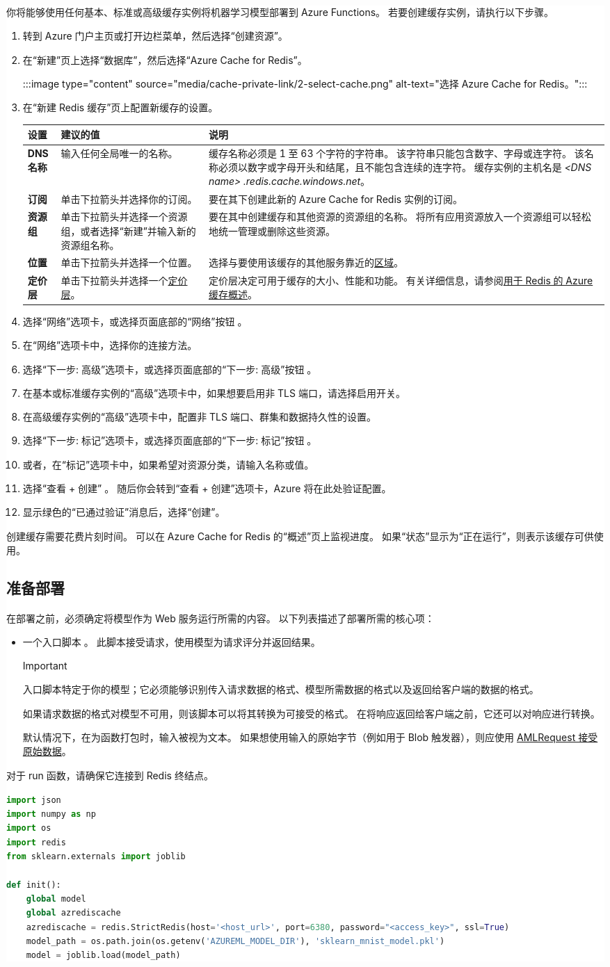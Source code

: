 你将能够使用任何基本、标准或高级缓存实例将机器学习模型部署到 Azure Functions。 若要创建缓存实例，请执行以下步骤。  

1. 转到 Azure 门户主页或打开边栏菜单，然后选择“创建资源”。

1. 在“新建”页上选择“数据库”，然后选择“Azure Cache for Redis”。

    :::image type="content" source="media/cache-private-link/2-select-cache.png" alt-text="选择 Azure Cache for Redis。":::

1. 在“新建 Redis 缓存”页上配置新缓存的设置。

   | 设置      | 建议的值  | 说明 |
   | ------------ |  ------- | -------------------------------------------------- |
   | **DNS 名称** | 输入任何全局唯一的名称。 | 缓存名称必须是 1 至 63 个字符的字符串。 该字符串只能包含数字、字母或连字符。 该名称必须以数字或字母开头和结尾，且不能包含连续的连字符。 缓存实例的主机名是 *\<DNS name> .redis.cache.windows.net*。 |
   | **订阅** | 单击下拉箭头并选择你的订阅。 | 要在其下创建此新的 Azure Cache for Redis 实例的订阅。 |
   | **资源组** | 单击下拉箭头并选择一个资源组，或者选择“新建”并输入新的资源组名称。 | 要在其中创建缓存和其他资源的资源组的名称。 将所有应用资源放入一个资源组可以轻松地统一管理或删除这些资源。 |
   | **位置** | 单击下拉箭头并选择一个位置。 | 选择与要使用该缓存的其他服务靠近的[区域](https://azure.microsoft.com/regions/)。 |
   | **定价层** | 单击下拉箭头并选择一个[定价层](https://azure.microsoft.com/pricing/details/cache/)。 |  定价层决定可用于缓存的大小、性能和功能。 有关详细信息，请参阅[用于 Redis 的 Azure 缓存概述](cache-overview.md)。 |

1. 选择“网络”选项卡，或选择页面底部的“网络”按钮 。

1. 在“网络”选项卡中，选择你的连接方法。

1. 选择“下一步: 高级”选项卡，或选择页面底部的“下一步: 高级”按钮 。

1. 在基本或标准缓存实例的“高级”选项卡中，如果想要启用非 TLS 端口，请选择启用开关。

1. 在高级缓存实例的“高级”选项卡中，配置非 TLS 端口、群集和数据持久性的设置。

1. 选择“下一步: 标记”选项卡，或选择页面底部的“下一步: 标记”按钮 。

1. 或者，在“标记”选项卡中，如果希望对资源分类，请输入名称或值。

1. 选择“查看 + 创建”  。 随后你会转到“查看 + 创建”选项卡，Azure 将在此处验证配置。

1. 显示绿色的“已通过验证”消息后，选择“创建”。

创建缓存需要花费片刻时间。 可以在 Azure Cache for Redis 的“概述”页上监视进度。  如果“状态”显示为“正在运行”，则表示该缓存可供使用。 

## <a name="prepare-for-deployment"></a>准备部署

在部署之前，必须确定将模型作为 Web 服务运行所需的内容。 以下列表描述了部署所需的核心项：

* 一个入口脚本  。 此脚本接受请求，使用模型为请求评分并返回结果。

    > [!IMPORTANT]
    > 入口脚本特定于你的模型；它必须能够识别传入请求数据的格式、模型所需数据的格式以及返回给客户端的数据的格式。
    >
    > 如果请求数据的格式对模型不可用，则该脚本可以将其转换为可接受的格式。 在将响应返回给客户端之前，它还可以对响应进行转换。
    >
    > 默认情况下，在为函数打包时，输入被视为文本。 如果想使用输入的原始字节（例如用于 Blob 触发器），则应使用 [AMLRequest 接受原始数据](../machine-learning/how-to-deploy-advanced-entry-script.md#binary-data)。

对于 run 函数，请确保它连接到 Redis 终结点。

```python
import json
import numpy as np
import os
import redis
from sklearn.externals import joblib

def init():
    global model
    global azrediscache
    azrediscache = redis.StrictRedis(host='<host_url>', port=6380, password="<access_key>", ssl=True)
    model_path = os.path.join(os.getenv('AZUREML_MODEL_DIR'), 'sklearn_mnist_model.pkl')
    model = joblib.load(model_path)
```